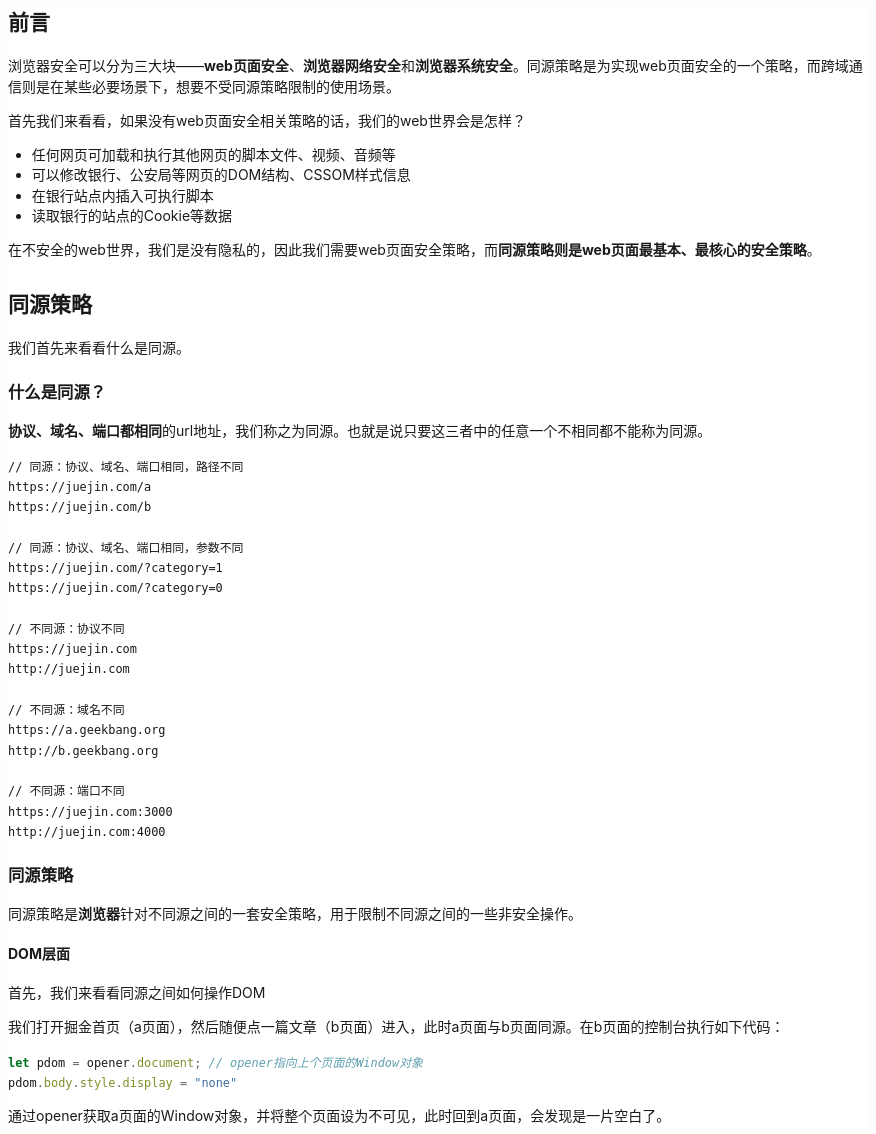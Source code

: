 ## 前言
浏览器安全可以分为三大块——**web页面安全**、**浏览器网络安全**和**浏览器系统安全**。同源策略是为实现web页面安全的一个策略，而跨域通信则是在某些必要场景下，想要不受同源策略限制的使用场景。

首先我们来看看，如果没有web页面安全相关策略的话，我们的web世界会是怎样？

* 任何网页可加载和执行其他网页的脚本文件、视频、音频等
* 可以修改银行、公安局等网页的DOM结构、CSSOM样式信息
* 在银行站点内插入可执行脚本
* 读取银行的站点的Cookie等数据
 
在不安全的web世界，我们是没有隐私的，因此我们需要web页面安全策略，而**同源策略则是web页面最基本、最核心的安全策略**。

## 同源策略
我们首先来看看什么是同源。
### 什么是同源？
**协议、域名、端口都相同**的url地址，我们称之为同源。也就是说只要这三者中的任意一个不相同都不能称为同源。
```
// 同源：协议、域名、端口相同，路径不同
https://juejin.com/a
https://juejin.com/b

// 同源：协议、域名、端口相同，参数不同
https://juejin.com/?category=1
https://juejin.com/?category=0

// 不同源：协议不同
https://juejin.com
http://juejin.com

// 不同源：域名不同
https://a.geekbang.org
http://b.geekbang.org

// 不同源：端口不同
https://juejin.com:3000
http://juejin.com:4000
```
### 同源策略
同源策略是**浏览器**针对不同源之间的一套安全策略，用于限制不同源之间的一些非安全操作。

#### DOM层面
首先，我们来看看同源之间如何操作DOM

我们打开掘金首页（a页面），然后随便点一篇文章（b页面）进入，此时a页面与b页面同源。在b页面的控制台执行如下代码：
```js
let pdom = opener.document; // opener指向上个页面的Window对象
pdom.body.style.display = "none"
```
通过opener获取a页面的Window对象，并将整个页面设为不可见，此时回到a页面，会发现是一片空白了。
